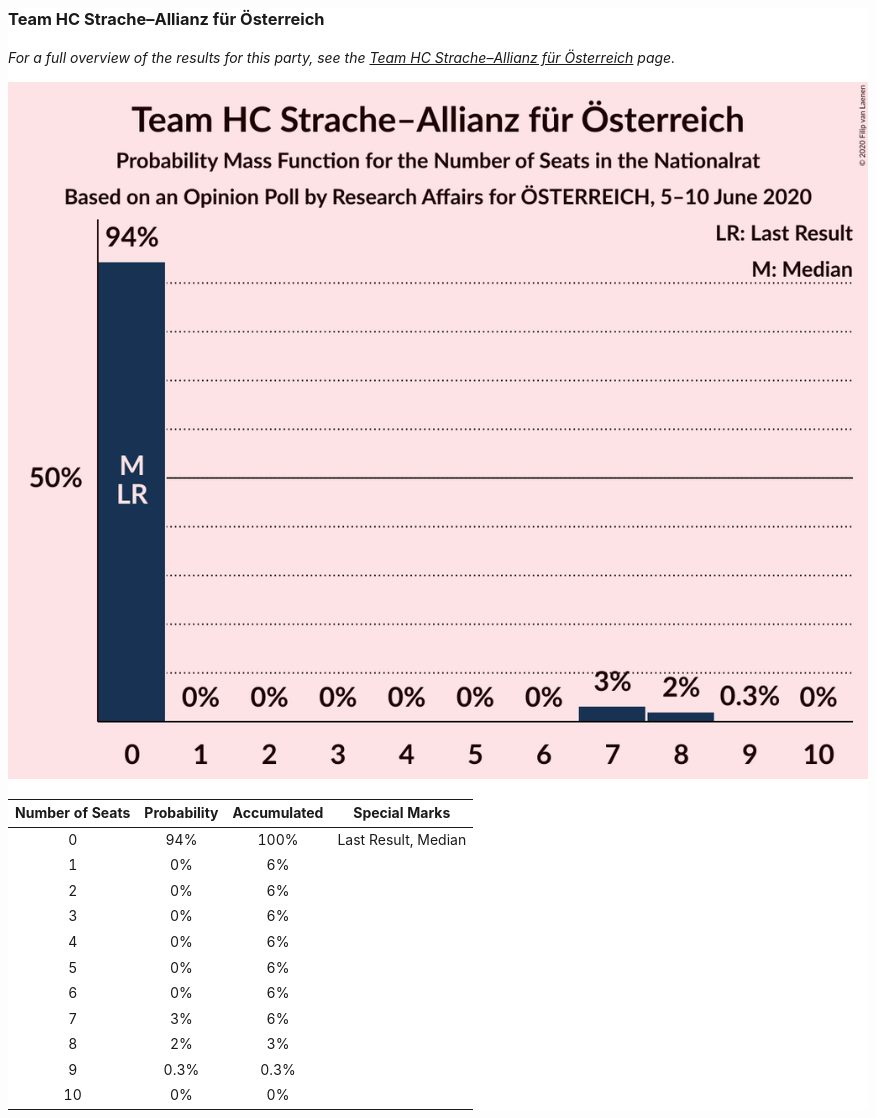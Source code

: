 ### Team HC Strache–Allianz für Österreich

*For a full overview of the results for this party, see the [Team HC Strache–Allianz für Österreich](party-teamhcstrache–allianzfürösterreich.html) page.*

![Graph with seats probability mass function not yet produced](2020-06-10-ResearchAffairs-seats-pmf-teamhcstrache–allianzfürösterreich.png "Seats Probability Mass Function")

| Number of Seats | Probability | Accumulated | Special Marks |
|:---------------:|:-----------:|:-----------:|:-------------:|
| 0 | 94% | 100% | Last Result, Median |
| 1 | 0% | 6% |  |
| 2 | 0% | 6% |  |
| 3 | 0% | 6% |  |
| 4 | 0% | 6% |  |
| 5 | 0% | 6% |  |
| 6 | 0% | 6% |  |
| 7 | 3% | 6% |  |
| 8 | 2% | 3% |  |
| 9 | 0.3% | 0.3% |  |
| 10 | 0% | 0% |  |
